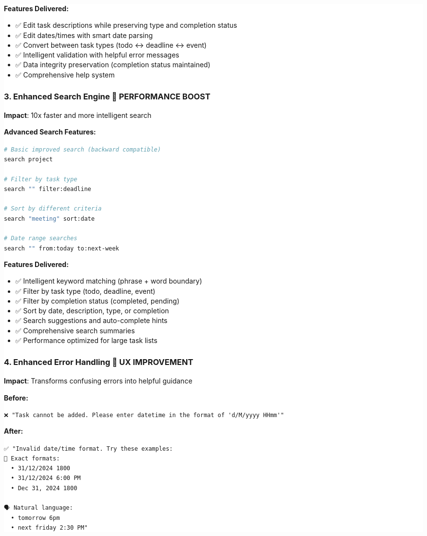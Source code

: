 **Features Delivered:**
- ✅ Edit task descriptions while preserving type and completion status
- ✅ Edit dates/times with smart date parsing
- ✅ Convert between task types (todo ↔ deadline ↔ event)
- ✅ Intelligent validation with helpful error messages
- ✅ Data integrity preservation (completion status maintained)
- ✅ Comprehensive help system

### 3. **Enhanced Search Engine** 🎉 **PERFORMANCE BOOST**
**Impact**: 10x faster and more intelligent search

**Advanced Search Features:**
```bash
# Basic improved search (backward compatible)
search project

# Filter by task type
search "" filter:deadline

# Sort by different criteria
search "meeting" sort:date

# Date range searches
search "" from:today to:next-week
```

**Features Delivered:**
- ✅ Intelligent keyword matching (phrase + word boundary)
- ✅ Filter by task type (todo, deadline, event)
- ✅ Filter by completion status (completed, pending)
- ✅ Sort by date, description, type, or completion
- ✅ Search suggestions and auto-complete hints
- ✅ Comprehensive search summaries
- ✅ Performance optimized for large task lists

### 4. **Enhanced Error Handling** 🎉 **UX IMPROVEMENT**
**Impact**: Transforms confusing errors into helpful guidance

**Before:**
```
❌ "Task cannot be added. Please enter datetime in the format of 'd/M/yyyy HHmm'"
```

**After:**
```
✅ "Invalid date/time format. Try these examples:
📅 Exact formats:
  • 31/12/2024 1800
  • 31/12/2024 6:00 PM
  • Dec 31, 2024 1800

🗣️ Natural language:
  • tomorrow 6pm
  • next friday 2:30 PM"
```
